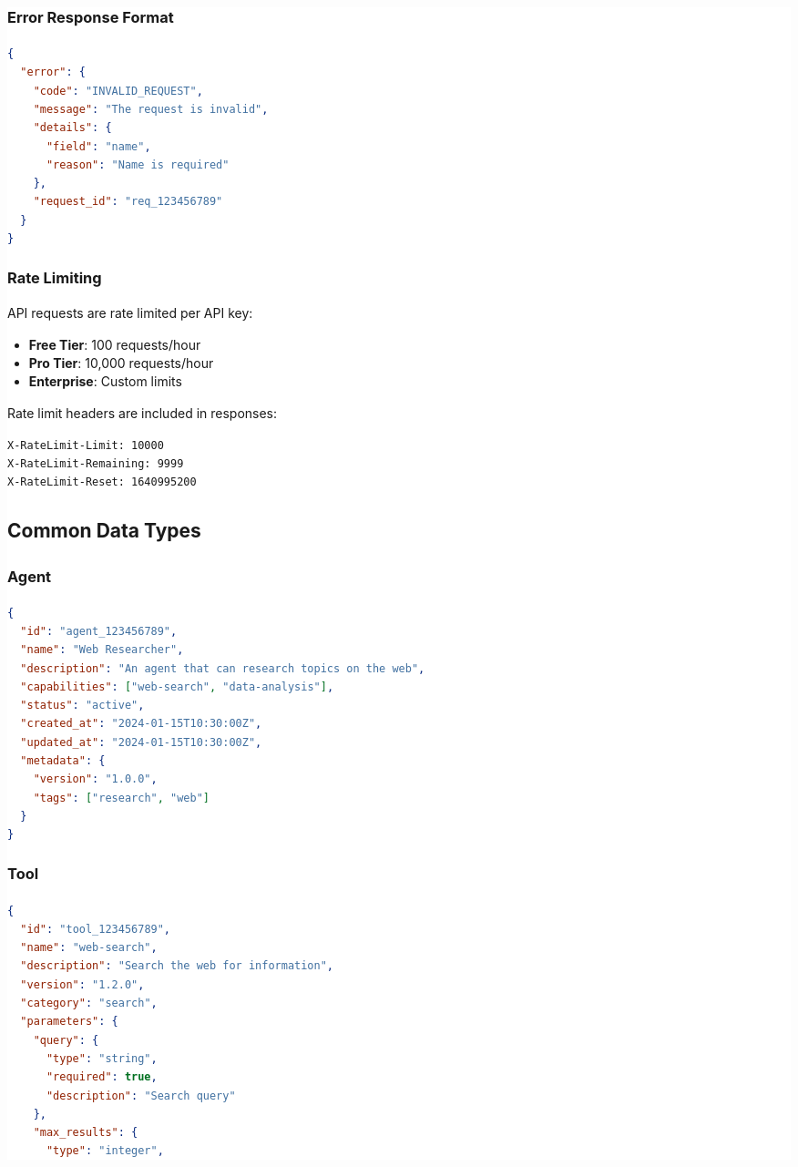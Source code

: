 ### Error Response Format
```json
{
  "error": {
    "code": "INVALID_REQUEST",
    "message": "The request is invalid",
    "details": {
      "field": "name",
      "reason": "Name is required"
    },
    "request_id": "req_123456789"
  }
}
```

### Rate Limiting
API requests are rate limited per API key:
- **Free Tier**: 100 requests/hour
- **Pro Tier**: 10,000 requests/hour
- **Enterprise**: Custom limits

Rate limit headers are included in responses:
```
X-RateLimit-Limit: 10000
X-RateLimit-Remaining: 9999
X-RateLimit-Reset: 1640995200
```

## Common Data Types

### Agent
```json
{
  "id": "agent_123456789",
  "name": "Web Researcher",
  "description": "An agent that can research topics on the web",
  "capabilities": ["web-search", "data-analysis"],
  "status": "active",
  "created_at": "2024-01-15T10:30:00Z",
  "updated_at": "2024-01-15T10:30:00Z",
  "metadata": {
    "version": "1.0.0",
    "tags": ["research", "web"]
  }
}
```

### Tool
```json
{
  "id": "tool_123456789",
  "name": "web-search",
  "description": "Search the web for information",
  "version": "1.2.0",
  "category": "search",
  "parameters": {
    "query": {
      "type": "string",
      "required": true,
      "description": "Search query"
    },
    "max_results": {
      "type": "integer",
```
